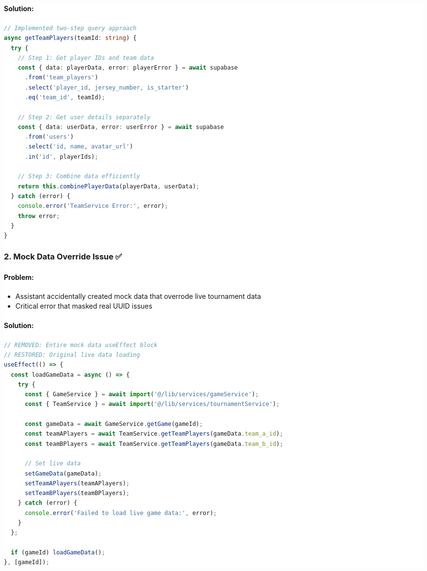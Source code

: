 #### **Solution:**
```typescript
// Implemented two-step query approach
async getTeamPlayers(teamId: string) {
  try {
    // Step 1: Get player IDs and team data
    const { data: playerData, error: playerError } = await supabase
      .from('team_players')
      .select('player_id, jersey_number, is_starter')
      .eq('team_id', teamId);

    // Step 2: Get user details separately
    const { data: userData, error: userError } = await supabase
      .from('users')
      .select('id, name, avatar_url')
      .in('id', playerIds);

    // Step 3: Combine data efficiently
    return this.combinePlayerData(playerData, userData);
  } catch (error) {
    console.error('TeamService Error:', error);
    throw error;
  }
}
```

### **2. Mock Data Override Issue** ✅

#### **Problem:**
- Assistant accidentally created mock data that overrode live tournament data
- Critical error that masked real UUID issues

#### **Solution:**
```typescript
// REMOVED: Entire mock data useEffect block
// RESTORED: Original live data loading
useEffect(() => {
  const loadGameData = async () => {
    try {
      const { GameService } = await import('@/lib/services/gameService');
      const { TeamService } = await import('@/lib/services/tournamentService');
      
      const gameData = await GameService.getGame(gameId);
      const teamAPlayers = await TeamService.getTeamPlayers(gameData.team_a_id);
      const teamBPlayers = await TeamService.getTeamPlayers(gameData.team_b_id);
      
      // Set live data
      setGameData(gameData);
      setTeamAPlayers(teamAPlayers);
      setTeamBPlayers(teamBPlayers);
    } catch (error) {
      console.error('Failed to load live game data:', error);
    }
  };

  if (gameId) loadGameData();
}, [gameId]);
```

